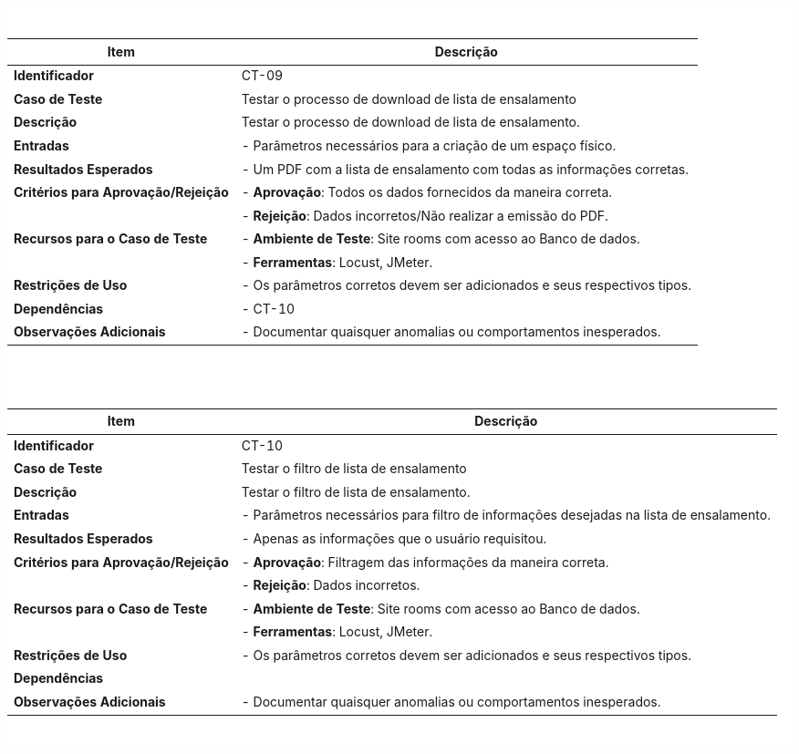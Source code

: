 </br>

| **Item**                          | **Descrição**                                                                                       |
|-----------------------------------|-----------------------------------------------------------------------------------------------------|
| **Identificador**                 | CT-09                                                                                              |
| **Caso de Teste**                 | Testar o processo de download de lista de ensalamento                                               |
| **Descrição**                     | Testar o processo de download de lista de ensalamento.                                             |
| **Entradas**                      | - Parâmetros necessários para a criação de um espaço físico.                                        |
| **Resultados Esperados**          | - Um PDF com a lista de ensalamento com todas as informações corretas.                              |
| **Critérios para Aprovação/Rejeição** | - **Aprovação**: Todos os dados fornecidos da maneira correta.                                   |
|                                   | - **Rejeição**: Dados incorretos/Não realizar a emissão do PDF.                                    |
| **Recursos para o Caso de Teste** | - **Ambiente de Teste**: Site rooms com acesso ao Banco de dados.                                  |
|                                   | - **Ferramentas**: Locust, JMeter.                                                                 |
| **Restrições de Uso**             | - Os parâmetros corretos devem ser adicionados e seus respectivos tipos.                           |
| **Dependências**                  | - CT-10                                                                                             |
| **Observações Adicionais**        | - Documentar quaisquer anomalias ou comportamentos inesperados.                                     |
<br>

</br>

| **Item**                          | **Descrição**                                                                                       |
|-----------------------------------|-----------------------------------------------------------------------------------------------------|
| **Identificador**                 | CT-10                                                                                              |
| **Caso de Teste**                 | Testar o filtro de lista de ensalamento                                                             |
| **Descrição**                     | Testar o filtro de lista de ensalamento.                                                           |
| **Entradas**                      | - Parâmetros necessários para filtro de informações desejadas na lista de ensalamento.              |
| **Resultados Esperados**          | - Apenas as informações que o usuário requisitou.                                                  |
| **Critérios para Aprovação/Rejeição** | - **Aprovação**: Filtragem das informações da maneira correta.                                     |
|                                   | - **Rejeição**: Dados incorretos.                                                                   |
| **Recursos para o Caso de Teste** | - **Ambiente de Teste**: Site rooms com acesso ao Banco de dados.                                  |
|                                   | - **Ferramentas**: Locust, JMeter.                                                                 |
| **Restrições de Uso**             | - Os parâmetros corretos devem ser adicionados e seus respectivos tipos.                           |
| **Dependências**                  |                                                                                                     |
| **Observações Adicionais**        | - Documentar quaisquer anomalias ou comportamentos inesperados.                                     |
<br>
